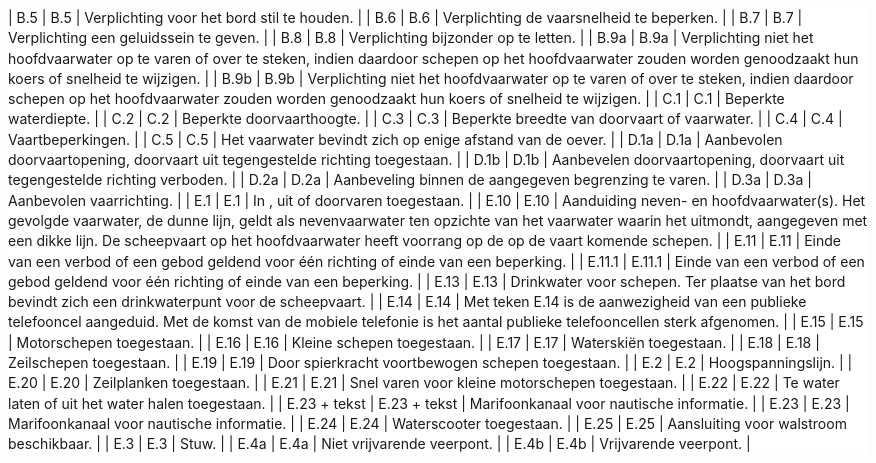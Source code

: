 | B.5 | B.5 | Verplichting voor het bord stil te houden. |
| B.6 | B.6 | Verplichting de vaarsnelheid te beperken. |
| B.7 | B.7 | Verplichting een geluidssein te geven. |
| B.8 | B.8 | Verplichting bijzonder op te letten. |
| B.9a | B.9a | Verplichting niet het hoofdvaarwater op te varen of over te steken, indien daardoor schepen op het hoofdvaarwater zouden worden genoodzaakt hun koers of snelheid te wijzigen. |
| B.9b | B.9b | Verplichting niet het hoofdvaarwater op te varen of over te steken, indien daardoor schepen op het hoofdvaarwater zouden worden genoodzaakt hun koers of snelheid te wijzigen. |
| C.1 | C.1 | Beperkte waterdiepte. |
| C.2 | C.2 | Beperkte doorvaarthoogte. |
| C.3 | C.3 | Beperkte breedte van doorvaart of vaarwater. |
| C.4 | C.4 | Vaartbeperkingen. |
| C.5 | C.5 | Het vaarwater bevindt zich op enige afstand van de oever. |
| D.1a | D.1a | Aanbevolen doorvaartopening, doorvaart uit tegengestelde richting toegestaan. |
| D.1b | D.1b | Aanbevelen doorvaartopening, doorvaart uit tegengestelde richting verboden. |
| D.2a | D.2a | Aanbeveling binnen de aangegeven begrenzing te varen. |
| D.3a | D.3a | Aanbevolen vaarrichting. |
| E.1 | E.1 | In , uit of doorvaren toegestaan. |
| E.10 | E.10 | Aanduiding neven- en hoofdvaarwater(s). Het gevolgde vaarwater, de dunne lijn, geldt als nevenvaarwater ten opzichte van het vaarwater waarin het uitmondt, aangegeven met een dikke lijn. De scheepvaart op het hoofdvaarwater heeft voorrang op de op de vaart komende schepen. |
| E.11 | E.11 | Einde van een verbod of een gebod geldend voor één richting of einde van een beperking. |
| E.11.1 | E.11.1 | Einde van een verbod of een gebod geldend voor één richting of einde van een beperking. |
| E.13 | E.13 | Drinkwater voor schepen. Ter plaatse van het bord bevindt zich een drinkwaterpunt voor de scheepvaart. |
| E.14 | E.14 | Met teken E.14 is de aanwezigheid van een publieke telefooncel aangeduid. Met de komst van de mobiele telefonie is het aantal publieke telefooncellen sterk afgenomen. |
| E.15 | E.15 | Motorschepen toegestaan. |
| E.16 | E.16 | Kleine schepen toegestaan. |
| E.17 | E.17 | Waterskiën toegestaan. |
| E.18 | E.18 | Zeilschepen toegestaan. |
| E.19 | E.19 | Door spierkracht voortbewogen schepen toegestaan. |
| E.2 | E.2 | Hoogspanningslijn. |
| E.20 | E.20 | Zeilplanken toegestaan. |
| E.21 | E.21 | Snel varen voor kleine motorschepen toegestaan. |
| E.22 | E.22 | Te water laten of uit het water halen toegestaan. |
| E.23 + tekst | E.23 + tekst | Marifoonkanaal voor nautische informatie. |
| E.23 | E.23 | Marifoonkanaal voor nautische informatie. |
| E.24 | E.24 | Waterscooter toegestaan. |
| E.25 | E.25 | Aansluiting voor walstroom beschikbaar. |
| E.3 | E.3 | Stuw. |
| E.4a | E.4a | Niet vrijvarende veerpont. |
| E.4b | E.4b | Vrijvarende veerpont. |